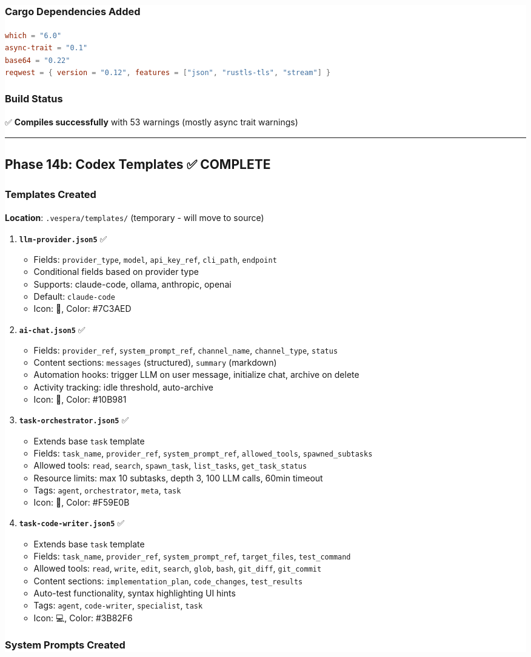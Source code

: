 ### Cargo Dependencies Added

```toml
which = "6.0"
async-trait = "0.1"
base64 = "0.22"
reqwest = { version = "0.12", features = ["json", "rustls-tls", "stream"] }
```

### Build Status

✅ **Compiles successfully** with 53 warnings (mostly async trait warnings)

---

## Phase 14b: Codex Templates ✅ COMPLETE

### Templates Created

**Location**: `.vespera/templates/` (temporary - will move to source)

1. **`llm-provider.json5`** ✅
   - Fields: `provider_type`, `model`, `api_key_ref`, `cli_path`, `endpoint`
   - Conditional fields based on provider type
   - Supports: claude-code, ollama, anthropic, openai
   - Default: `claude-code`
   - Icon: 🤖, Color: #7C3AED

2. **`ai-chat.json5`** ✅
   - Fields: `provider_ref`, `system_prompt_ref`, `channel_name`, `channel_type`, `status`
   - Content sections: `messages` (structured), `summary` (markdown)
   - Automation hooks: trigger LLM on user message, initialize chat, archive on delete
   - Activity tracking: idle threshold, auto-archive
   - Icon: 💬, Color: #10B981

3. **`task-orchestrator.json5`** ✅
   - Extends base `task` template
   - Fields: `task_name`, `provider_ref`, `system_prompt_ref`, `allowed_tools`, `spawned_subtasks`
   - Allowed tools: `read`, `search`, `spawn_task`, `list_tasks`, `get_task_status`
   - Resource limits: max 10 subtasks, depth 3, 100 LLM calls, 60min timeout
   - Tags: `agent`, `orchestrator`, `meta`, `task`
   - Icon: 🎯, Color: #F59E0B

4. **`task-code-writer.json5`** ✅
   - Extends base `task` template
   - Fields: `task_name`, `provider_ref`, `system_prompt_ref`, `target_files`, `test_command`
   - Allowed tools: `read`, `write`, `edit`, `search`, `glob`, `bash`, `git_diff`, `git_commit`
   - Content sections: `implementation_plan`, `code_changes`, `test_results`
   - Auto-test functionality, syntax highlighting UI hints
   - Tags: `agent`, `code-writer`, `specialist`, `task`
   - Icon: 💻, Color: #3B82F6

### System Prompts Created
